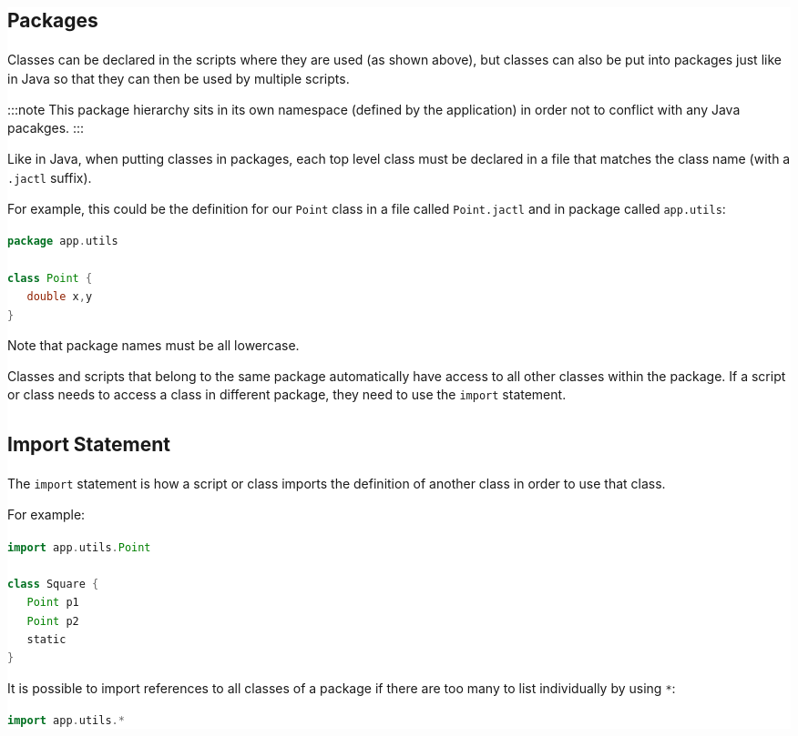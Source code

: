 ## Packages

Classes can be declared in the scripts where they are used (as shown above), but classes can also be put into packages
just like in Java so that they can then be used by multiple scripts.

:::note
This package hierarchy sits in its own namespace (defined by the application) in order not to conflict with any Java
pacakges.
:::

Like in Java, when putting classes in packages, each top level class must be declared in a file that matches the class
name (with a `.jactl` suffix).

For example, this could be the definition for our `Point` class in a file called `Point.jactl` and in package called
`app.utils`:
```groovy
package app.utils

class Point {
   double x,y
}
```

Note that package names must be all lowercase.

Classes and scripts that belong to the same package automatically have access to all other classes within the package.
If a script or class needs to access a class in different package, they need to use the `import` statement.

## Import Statement

The `import` statement is how a script or class imports the definition of another class in order to use that class.

For example:
```groovy
import app.utils.Point

class Square {
   Point p1
   Point p2
   static 
}
```

It is possible to import references to all classes of a package if there are too many to list individually by using
`*`:
```groovy
import app.utils.*
```
